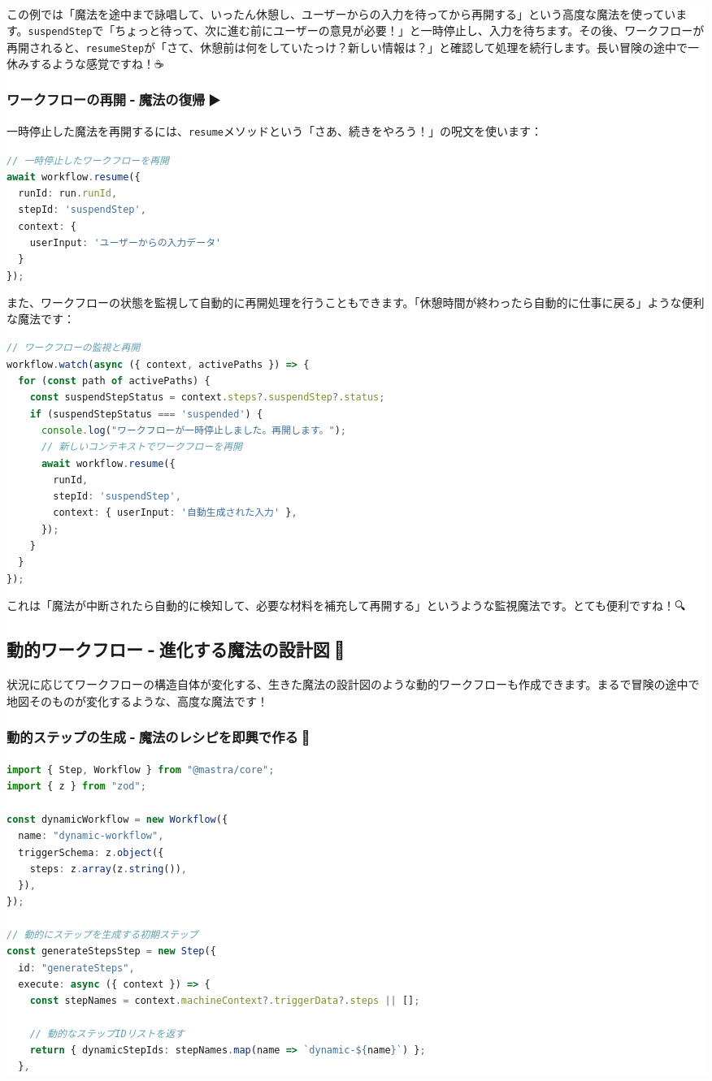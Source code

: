 この例では「魔法を途中まで詠唱して、いったん休憩し、ユーザーからの入力を待ってから再開する」という高度な魔法を使っています。`suspendStep`で「ちょっと待って、次に進む前にユーザーの意見が必要！」と一時停止し、入力を待ちます。その後、ワークフローが再開されると、`resumeStep`が「さて、休憩前は何をしていたっけ？新しい情報は？」と確認して処理を続行します。長い冒険の途中で一休みするような感覚ですね！☕

### ワークフローの再開 - 魔法の復帰 ▶️

一時停止した魔法を再開するには、`resume`メソッドという「さあ、続きをやろう！」の呪文を使います：

```typescript
// 一時停止したワークフローを再開
await workflow.resume({
  runId: run.runId,
  stepId: 'suspendStep',
  context: {
    userInput: 'ユーザーからの入力データ'
  }
});
```

また、ワークフローの状態を監視して自動的に再開処理を行うこともできます。「休憩時間が終わったら自動的に仕事に戻る」ような便利な魔法です：

```typescript
// ワークフローの監視と再開
workflow.watch(async ({ context, activePaths }) => {
  for (const path of activePaths) {
    const suspendStepStatus = context.steps?.suspendStep?.status;
    if (suspendStepStatus === 'suspended') {
      console.log("ワークフローが一時停止しました。再開します。");
      // 新しいコンテキストでワークフローを再開
      await workflow.resume({
        runId,
        stepId: 'suspendStep',
        context: { userInput: '自動生成された入力' },
      });
    }
  }
});
```

これは「魔法が中断されたら自動的に検知して、必要な材料を補充して再開する」というような監視魔法です。とても便利ですね！🔍

## 動的ワークフロー - 進化する魔法の設計図 🌱

状況に応じてワークフローの構造自体が変化する、生きた魔法の設計図のような動的ワークフローも作成できます。まるで冒険の途中で地図そのものが変化するような、高度な魔法です！

### 動的ステップの生成 - 魔法のレシピを即興で作る 💫

```typescript
import { Step, Workflow } from "@mastra/core";
import { z } from "zod";

const dynamicWorkflow = new Workflow({
  name: "dynamic-workflow",
  triggerSchema: z.object({
    steps: z.array(z.string()),
  }),
});

// 動的にステップを生成する初期ステップ
const generateStepsStep = new Step({
  id: "generateSteps",
  execute: async ({ context }) => {
    const stepNames = context.machineContext?.triggerData?.steps || [];
    
    // 動的なステップIDリストを返す
    return { dynamicStepIds: stepNames.map(name => `dynamic-${name}`) };
  },
```